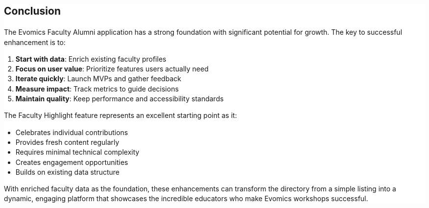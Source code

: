 ## Conclusion

The Evomics Faculty Alumni application has a strong foundation with significant potential for growth. The key to successful enhancement is to:

1. **Start with data**: Enrich existing faculty profiles
2. **Focus on user value**: Prioritize features users actually need
3. **Iterate quickly**: Launch MVPs and gather feedback
4. **Measure impact**: Track metrics to guide decisions
5. **Maintain quality**: Keep performance and accessibility standards

The Faculty Highlight feature represents an excellent starting point as it:
- Celebrates individual contributions
- Provides fresh content regularly
- Requires minimal technical complexity
- Creates engagement opportunities
- Builds on existing data structure

With enriched faculty data as the foundation, these enhancements can transform the directory from a simple listing into a dynamic, engaging platform that showcases the incredible educators who make Evomics workshops successful.